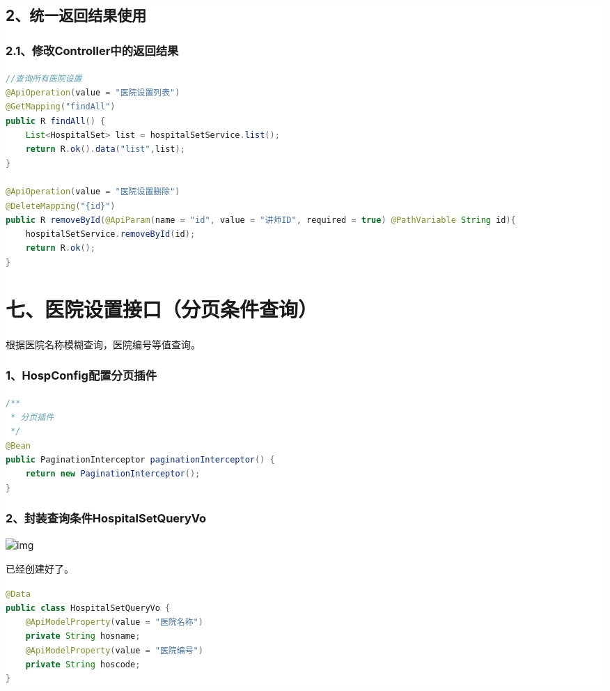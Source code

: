 

## 2、统一返回结果使用



### 2.1、修改Controller中的返回结果 

```java
//查询所有医院设置
@ApiOperation(value = "医院设置列表")
@GetMapping("findAll")
public R findAll() {
    List<HospitalSet> list = hospitalSetService.list();
    return R.ok().data("list",list);
}

@ApiOperation(value = "医院设置删除")
@DeleteMapping("{id}")
public R removeById(@ApiParam(name = "id", value = "讲师ID", required = true) @PathVariable String id){
    hospitalSetService.removeById(id);
    return R.ok();
}
```



# 七、医院设置接口（分页条件查询）

根据医院名称模糊查询，医院编号等值查询。

### 1、HospConfig配置分页插件

```java
/**
 * 分页插件
 */
@Bean
public PaginationInterceptor paginationInterceptor() {
    return new PaginationInterceptor();
}
```



### 2、封装查询条件HospitalSetQueryVo

![img](http://file.xuxianng.xyz/202306251859410.png) 

 已经创建好了。

```java
@Data
public class HospitalSetQueryVo {
    @ApiModelProperty(value = "医院名称")
    private String hosname;
    @ApiModelProperty(value = "医院编号")
    private String hoscode;
}
```
